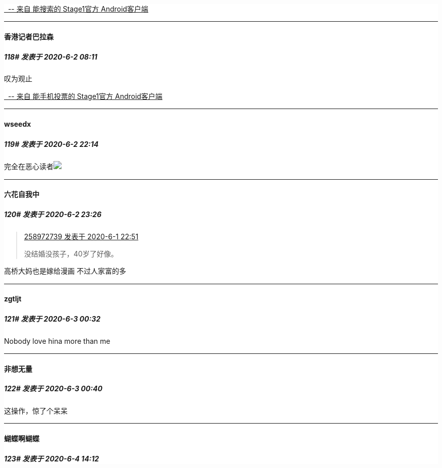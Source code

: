 [  -- 来自 能搜索的 Stage1官方 Android客户端](https://www.coolapk.com/apk/140634)


-----

####  香港记者巴拉森  
##### 118#       发表于 2020-6-2 08:11


叹为观止

[  -- 来自 能手机投票的 Stage1官方 Android客户端](https://www.coolapk.com/apk/140634)


-----

####  wseedx  
##### 119#       发表于 2020-6-2 22:14


完全在恶心读者<img src="https://static.saraba1st.com/image/smiley/face2017/001.png" referrerpolicy="no-referrer">


-----

####  六花自我中  
##### 120#       发表于 2020-6-2 23:26


<blockquote><a href="httphttps://bbs.saraba1st.com/2b/forum.php?mod=redirect&amp;goto=findpost&amp;pid=47643590&amp;ptid=1938678" target="_blank">258972739 发表于 2020-6-1 22:51</a>

没结婚没孩子，40岁了好像。</blockquote>
高桥大妈也是嫁给漫画 不过人家富的多


-----

####  zgtljt  
##### 121#       发表于 2020-6-3 00:32


Nobody love hina more than me


-----

####  非想无量  
##### 122#       发表于 2020-6-3 00:40


这操作，惊了个呆呆


-----

####  蝴蝶啊蝴蝶  
##### 123#       发表于 2020-6-4 14:12

